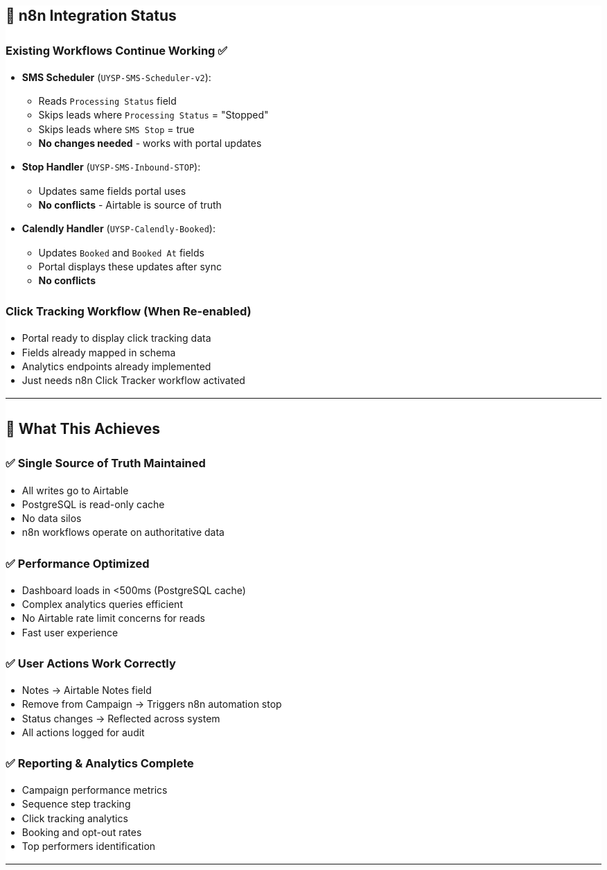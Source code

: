 
## 🔄 n8n Integration Status

### Existing Workflows Continue Working ✅
- **SMS Scheduler** (`UYSP-SMS-Scheduler-v2`):
  - Reads `Processing Status` field
  - Skips leads where `Processing Status` = "Stopped"
  - Skips leads where `SMS Stop` = true
  - **No changes needed** - works with portal updates

- **Stop Handler** (`UYSP-SMS-Inbound-STOP`):
  - Updates same fields portal uses
  - **No conflicts** - Airtable is source of truth

- **Calendly Handler** (`UYSP-Calendly-Booked`):
  - Updates `Booked` and `Booked At` fields
  - Portal displays these updates after sync
  - **No conflicts**

### Click Tracking Workflow (When Re-enabled)
- Portal ready to display click tracking data
- Fields already mapped in schema
- Analytics endpoints already implemented
- Just needs n8n Click Tracker workflow activated

---

## 🎯 What This Achieves

### ✅ Single Source of Truth Maintained
- All writes go to Airtable
- PostgreSQL is read-only cache
- No data silos
- n8n workflows operate on authoritative data

### ✅ Performance Optimized
- Dashboard loads in <500ms (PostgreSQL cache)
- Complex analytics queries efficient
- No Airtable rate limit concerns for reads
- Fast user experience

### ✅ User Actions Work Correctly
- Notes → Airtable Notes field
- Remove from Campaign → Triggers n8n automation stop
- Status changes → Reflected across system
- All actions logged for audit

### ✅ Reporting & Analytics Complete
- Campaign performance metrics
- Sequence step tracking
- Click tracking analytics
- Booking and opt-out rates
- Top performers identification

---